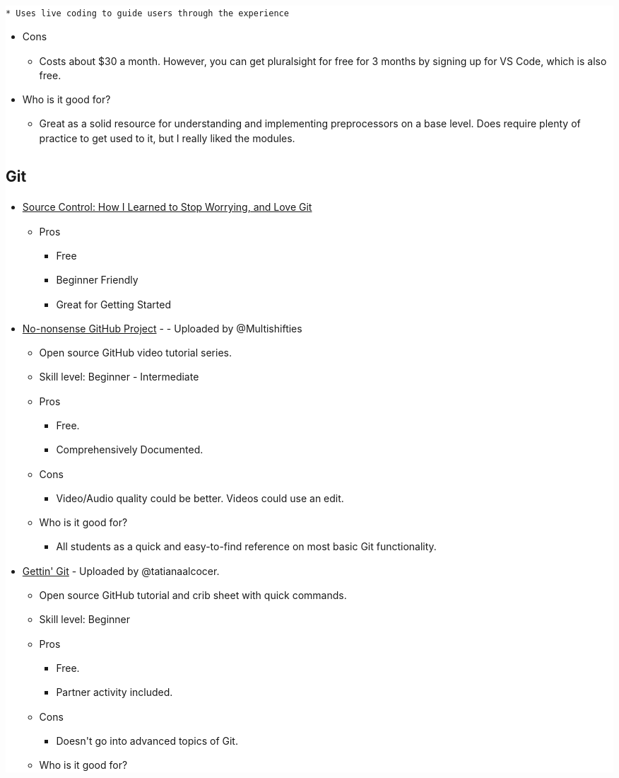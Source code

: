     * Uses live coding to guide users through the experience

  * Cons

    * Costs about $30 a month. However, you can get pluralsight for free for 3 months by signing up for VS Code, which is also free.

  * Who is it good for?

    * Great as a solid resource for understanding and implementing preprocessors on a base level. Does require plenty of practice to get used to it, but I really liked the modules.

## Git

* [Source Control: How I Learned to Stop Worrying, and Love Git](https://github.com/outputs-io/dataviz-docs/blob/master/git/README.md)

  * Pros

    * Free

    * Beginner Friendly

    * Great for Getting Started

* [No-nonsense GitHub Project](https://github.com/Multishifties/No-Nonsense-Github-Project) - - Uploaded by @Multishifties

	* Open source GitHub video tutorial series.

	* Skill level: Beginner - Intermediate

	* Pros

	  * Free.

	  * Comprehensively Documented.

	* Cons

	  * Video/Audio quality could be better. Videos could use an edit.

	* Who is it good for?

	  * All students as a quick and easy-to-find reference on most basic Git functionality.

* [Gettin' Git](https://github.com/colinbinion/GettinGit) - Uploaded by @tatianaalcocer.

	* Open source GitHub tutorial and crib sheet with quick commands.

	* Skill level: Beginner

	* Pros

		* Free.

		* Partner activity included.

	* Cons

		* Doesn't go into advanced topics of Git.

	* Who is it good for?
